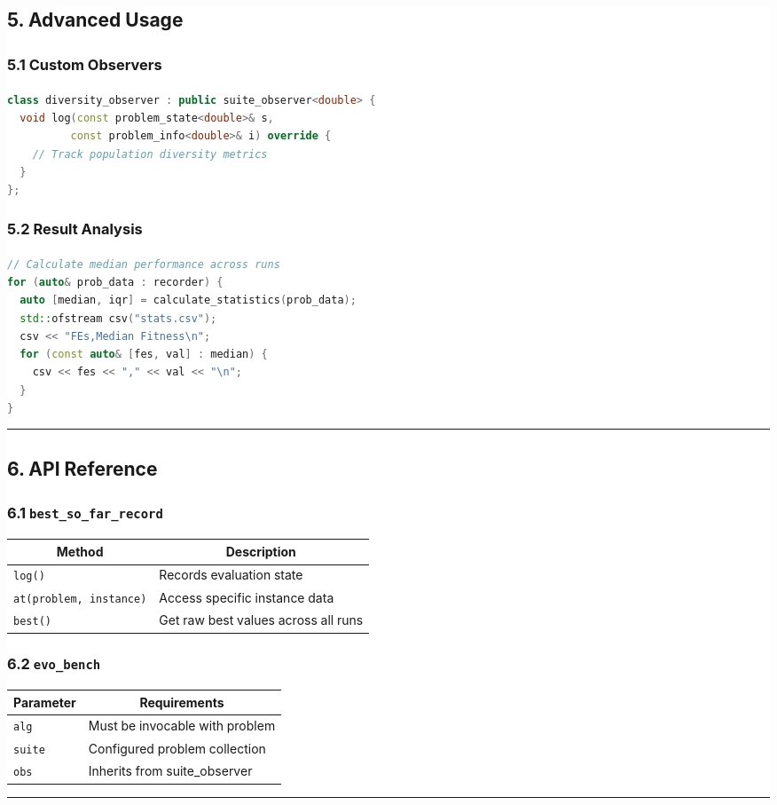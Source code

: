 
## 5. Advanced Usage

### 5.1 Custom Observers
```cpp
class diversity_observer : public suite_observer<double> {
  void log(const problem_state<double>& s, 
          const problem_info<double>& i) override {
    // Track population diversity metrics
  }
};
```

### 5.2 Result Analysis
```cpp
// Calculate median performance across runs
for (auto& prob_data : recorder) {
  auto [median, iqr] = calculate_statistics(prob_data);
  std::ofstream csv("stats.csv");
  csv << "FEs,Median Fitness\n";
  for (const auto& [fes, val] : median) {
    csv << fes << "," << val << "\n";
  }
}
```

---

## 6. API Reference

### 6.1 `best_so_far_record`
| Method                 | Description                          |
|------------------------|--------------------------------------|
| `log()`                | Records evaluation state            |
| `at(problem, instance)`| Access specific instance data       |
| `best()`               | Get raw best values across all runs  |

### 6.2 `evo_bench`
| Parameter          | Requirements                  |
|--------------------|-------------------------------|
| `alg`              | Must be invocable with problem|
| `suite`            | Configured problem collection |
| `obs`              | Inherits from suite_observer  |

---
